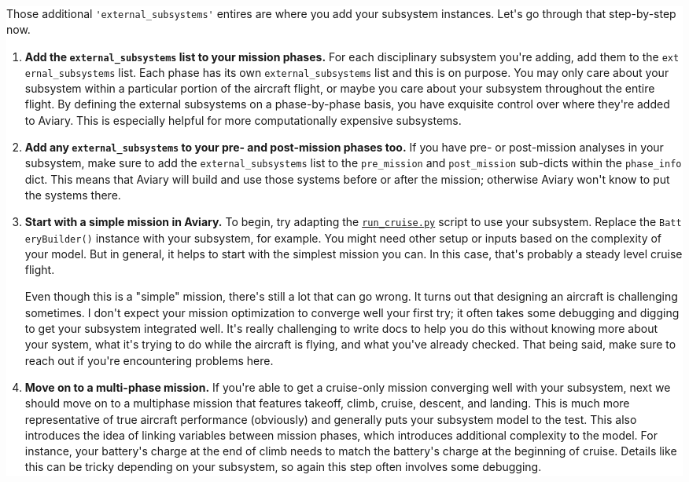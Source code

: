 Those additional `'external_subsystems'` entires are where you add your subsystem instances. Let's go through that step-by-step now.

1. **Add the `external_subsystems` list to your mission phases.** For each disciplinary subsystem you're adding, add them to the `external_subsystems` list. Each phase has its own `external_subsystems` list and this is on purpose. You may only care about your subsystem within a particular portion of the aircraft flight, or maybe you care about your subsystem throughout the entire flight. By defining the external subsystems on a phase-by-phase basis, you have exquisite control over where they're added to Aviary. This is especially helpful for more computationally expensive subsystems.

2. **Add any `external_subsystems` to your pre- and post-mission phases too.** If you have pre- or post-mission analyses in your subsystem, make sure to add the `external_subsystems` list to the `pre_mission` and `post_mission` sub-dicts within the `phase_info` dict. This means that Aviary will build and use those systems before or after the mission; otherwise Aviary won't know to put the systems there.

3. **Start with a simple mission in Aviary.** To begin, try adapting the [`run_cruise.py`](https://github.com/OpenMDAO/om-Aviary/blob/main/aviary/external_subsystems/battery/run_cruise.py) script to use your subsystem. Replace the `BatteryBuilder()` instance with your subsystem, for example. You might need other setup or inputs based on the complexity of your model. But in general, it helps to start with the simplest mission you can. In this case, that's probably a steady level cruise flight.

    Even though this is a "simple" mission, there's still a lot that can go wrong. It turns out that designing an aircraft is challenging sometimes. I don't expect your mission optimization to converge well your first try; it often takes some debugging and digging to get your subsystem integrated well. It's really challenging to write docs to help you do this without knowing more about your system, what it's trying to do while the aircraft is flying, and what you've already checked. That being said, make sure to reach out if you're encountering problems here.

4. **Move on to a multi-phase mission.** If you're able to get a cruise-only mission converging well with your subsystem, next we should move on to a multiphase mission that features takeoff, climb, cruise, descent, and landing. This is much more representative of true aircraft performance (obviously) and generally puts your subsystem model to the test. This also introduces the idea of linking variables between mission phases, which introduces additional complexity to the model. For instance, your battery's charge at the end of climb needs to match the battery's charge at the beginning of cruise. Details like this can be tricky depending on your subsystem, so again this step often involves some debugging.
